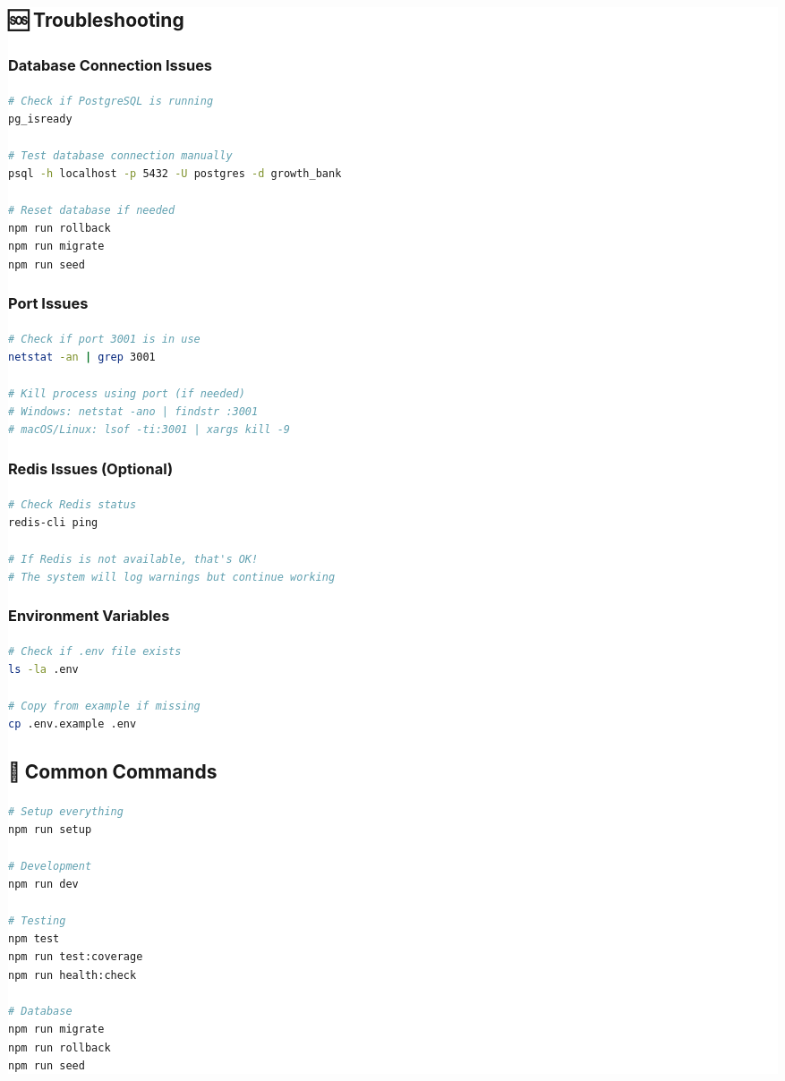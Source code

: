 ## 🆘 Troubleshooting

### Database Connection Issues
```bash
# Check if PostgreSQL is running
pg_isready

# Test database connection manually
psql -h localhost -p 5432 -U postgres -d growth_bank

# Reset database if needed
npm run rollback
npm run migrate
npm run seed
```

### Port Issues
```bash
# Check if port 3001 is in use
netstat -an | grep 3001

# Kill process using port (if needed)
# Windows: netstat -ano | findstr :3001
# macOS/Linux: lsof -ti:3001 | xargs kill -9
```

### Redis Issues (Optional)
```bash
# Check Redis status
redis-cli ping

# If Redis is not available, that's OK!
# The system will log warnings but continue working
```

### Environment Variables
```bash
# Check if .env file exists
ls -la .env

# Copy from example if missing
cp .env.example .env
```

## 🔧 Common Commands

```bash
# Setup everything
npm run setup

# Development
npm run dev

# Testing
npm test
npm run test:coverage
npm run health:check

# Database
npm run migrate
npm run rollback
npm run seed

```